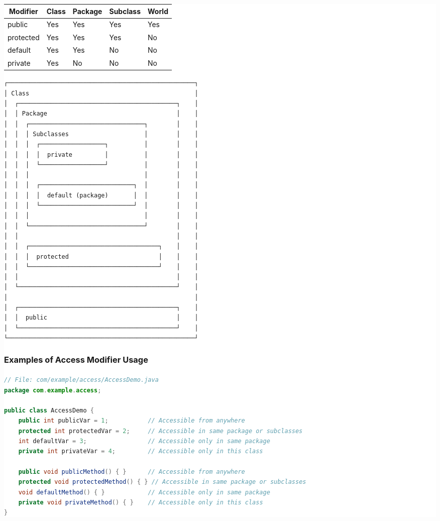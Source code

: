 | Modifier  | Class | Package | Subclass | World |
| --------- | ----- | ------- | -------- | ----- |
| public    | Yes   | Yes     | Yes      | Yes   |
| protected | Yes   | Yes     | Yes      | No    |
| default   | Yes   | Yes     | No       | No    |
| private   | Yes   | No      | No       | No    |

```
┌────────────────────────────────────────────────────┐
│ Class                                              │
│  ┌────────────────────────────────────────────┐    │
│  │ Package                                    │    │
│  │  ┌────────────────────────────────┐        │    │
│  │  │ Subclasses                     │        │    │
│  │  │  ┌──────────────────┐          │        │    │
│  │  │  │  private         │          │        │    │
│  │  │  └──────────────────┘          │        │    │
│  │  │                                │        │    │
│  │  │  ┌──────────────────────────┐  │        │    │
│  │  │  │  default (package)       │  │        │    │
│  │  │  └──────────────────────────┘  │        │    │
│  │  │                                │        │    │
│  │  └────────────────────────────────┘        │    │
│  │                                            │    │
│  │  ┌────────────────────────────────────┐    │    │
│  │  │  protected                         │    │    │
│  │  └────────────────────────────────────┘    │    │
│  │                                            │    │
│  └────────────────────────────────────────────┘    │
│                                                    │
│  ┌────────────────────────────────────────────┐    │
│  │  public                                    │    │
│  └────────────────────────────────────────────┘    │
└────────────────────────────────────────────────────┘
```

### Examples of Access Modifier Usage

```java
// File: com/example/access/AccessDemo.java
package com.example.access;

public class AccessDemo {
    public int publicVar = 1;           // Accessible from anywhere
    protected int protectedVar = 2;     // Accessible in same package or subclasses
    int defaultVar = 3;                 // Accessible only in same package
    private int privateVar = 4;         // Accessible only in this class

    public void publicMethod() { }      // Accessible from anywhere
    protected void protectedMethod() { } // Accessible in same package or subclasses
    void defaultMethod() { }            // Accessible only in same package
    private void privateMethod() { }    // Accessible only in this class
}
```
